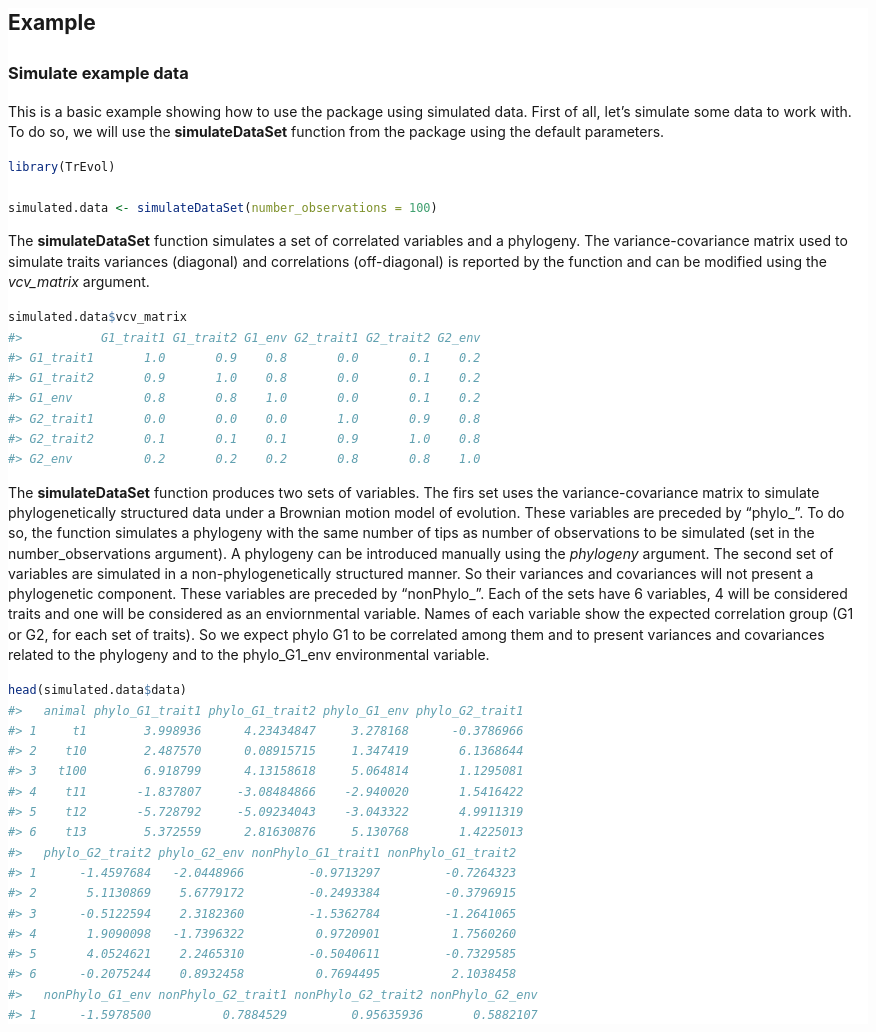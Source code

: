 ## Example

### Simulate example data

This is a basic example showing how to use the package using simulated
data. First of all, let’s simulate some data to work with. To do so, we
will use the **simulateDataSet** function from the package using the
default parameters.

``` r
library(TrEvol)

simulated.data <- simulateDataSet(number_observations = 100)
```

The **simulateDataSet** function simulates a set of correlated variables
and a phylogeny. The variance-covariance matrix used to simulate traits
variances (diagonal) and correlations (off-diagonal) is reported by the
function and can be modified using the *vcv_matrix* argument.

``` r
simulated.data$vcv_matrix
#>           G1_trait1 G1_trait2 G1_env G2_trait1 G2_trait2 G2_env
#> G1_trait1       1.0       0.9    0.8       0.0       0.1    0.2
#> G1_trait2       0.9       1.0    0.8       0.0       0.1    0.2
#> G1_env          0.8       0.8    1.0       0.0       0.1    0.2
#> G2_trait1       0.0       0.0    0.0       1.0       0.9    0.8
#> G2_trait2       0.1       0.1    0.1       0.9       1.0    0.8
#> G2_env          0.2       0.2    0.2       0.8       0.8    1.0
```

The **simulateDataSet** function produces two sets of variables. The
firs set uses the variance-covariance matrix to simulate
phylogenetically structured data under a Brownian motion model of
evolution. These variables are preceded by “phylo\_”. To do so, the
function simulates a phylogeny with the same number of tips as number of
observations to be simulated (set in the number_observations argument).
A phylogeny can be introduced manually using the *phylogeny* argument.
The second set of variables are simulated in a non-phylogenetically
structured manner. So their variances and covariances will not present a
phylogenetic component. These variables are preceded by “nonPhylo\_”.
Each of the sets have 6 variables, 4 will be considered traits and one
will be considered as an enviornmental variable. Names of each variable
show the expected correlation group (G1 or G2, for each set of traits).
So we expect phylo G1 to be correlated among them and to present
variances and covariances related to the phylogeny and to the
phylo_G1_env environmental variable.

``` r
head(simulated.data$data)
#>   animal phylo_G1_trait1 phylo_G1_trait2 phylo_G1_env phylo_G2_trait1
#> 1     t1        3.998936      4.23434847     3.278168      -0.3786966
#> 2    t10        2.487570      0.08915715     1.347419       6.1368644
#> 3   t100        6.918799      4.13158618     5.064814       1.1295081
#> 4    t11       -1.837807     -3.08484866    -2.940020       1.5416422
#> 5    t12       -5.728792     -5.09234043    -3.043322       4.9911319
#> 6    t13        5.372559      2.81630876     5.130768       1.4225013
#>   phylo_G2_trait2 phylo_G2_env nonPhylo_G1_trait1 nonPhylo_G1_trait2
#> 1      -1.4597684   -2.0448966         -0.9713297         -0.7264323
#> 2       5.1130869    5.6779172         -0.2493384         -0.3796915
#> 3      -0.5122594    2.3182360         -1.5362784         -1.2641065
#> 4       1.9090098   -1.7396322          0.9720901          1.7560260
#> 5       4.0524621    2.2465310         -0.5040611         -0.7329585
#> 6      -0.2075244    0.8932458          0.7694495          2.1038458
#>   nonPhylo_G1_env nonPhylo_G2_trait1 nonPhylo_G2_trait2 nonPhylo_G2_env
#> 1      -1.5978500          0.7884529         0.95635936       0.5882107
```